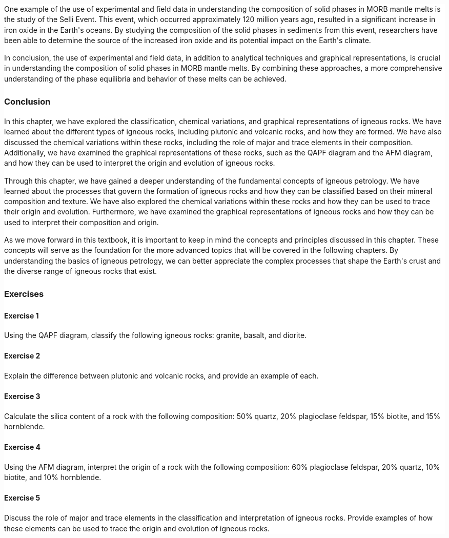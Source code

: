 One example of the use of experimental and field data in understanding the composition of solid phases in MORB mantle melts is the study of the Selli Event. This event, which occurred approximately 120 million years ago, resulted in a significant increase in iron oxide in the Earth's oceans. By studying the composition of the solid phases in sediments from this event, researchers have been able to determine the source of the increased iron oxide and its potential impact on the Earth's climate.

In conclusion, the use of experimental and field data, in addition to analytical techniques and graphical representations, is crucial in understanding the composition of solid phases in MORB mantle melts. By combining these approaches, a more comprehensive understanding of the phase equilibria and behavior of these melts can be achieved. 


### Conclusion
In this chapter, we have explored the classification, chemical variations, and graphical representations of igneous rocks. We have learned about the different types of igneous rocks, including plutonic and volcanic rocks, and how they are formed. We have also discussed the chemical variations within these rocks, including the role of major and trace elements in their composition. Additionally, we have examined the graphical representations of these rocks, such as the QAPF diagram and the AFM diagram, and how they can be used to interpret the origin and evolution of igneous rocks.

Through this chapter, we have gained a deeper understanding of the fundamental concepts of igneous petrology. We have learned about the processes that govern the formation of igneous rocks and how they can be classified based on their mineral composition and texture. We have also explored the chemical variations within these rocks and how they can be used to trace their origin and evolution. Furthermore, we have examined the graphical representations of igneous rocks and how they can be used to interpret their composition and origin.

As we move forward in this textbook, it is important to keep in mind the concepts and principles discussed in this chapter. These concepts will serve as the foundation for the more advanced topics that will be covered in the following chapters. By understanding the basics of igneous petrology, we can better appreciate the complex processes that shape the Earth's crust and the diverse range of igneous rocks that exist.

### Exercises
#### Exercise 1
Using the QAPF diagram, classify the following igneous rocks: granite, basalt, and diorite.

#### Exercise 2
Explain the difference between plutonic and volcanic rocks, and provide an example of each.

#### Exercise 3
Calculate the silica content of a rock with the following composition: 50% quartz, 20% plagioclase feldspar, 15% biotite, and 15% hornblende.

#### Exercise 4
Using the AFM diagram, interpret the origin of a rock with the following composition: 60% plagioclase feldspar, 20% quartz, 10% biotite, and 10% hornblende.

#### Exercise 5
Discuss the role of major and trace elements in the classification and interpretation of igneous rocks. Provide examples of how these elements can be used to trace the origin and evolution of igneous rocks.
